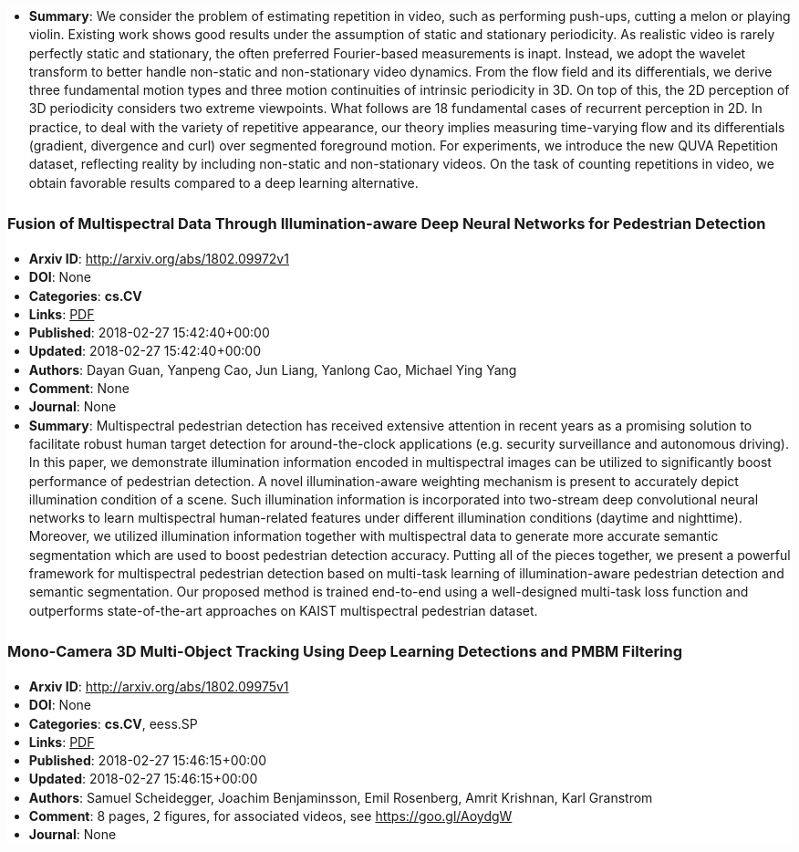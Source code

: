 - **Summary**: We consider the problem of estimating repetition in video, such as performing push-ups, cutting a melon or playing violin. Existing work shows good results under the assumption of static and stationary periodicity. As realistic video is rarely perfectly static and stationary, the often preferred Fourier-based measurements is inapt. Instead, we adopt the wavelet transform to better handle non-static and non-stationary video dynamics. From the flow field and its differentials, we derive three fundamental motion types and three motion continuities of intrinsic periodicity in 3D. On top of this, the 2D perception of 3D periodicity considers two extreme viewpoints. What follows are 18 fundamental cases of recurrent perception in 2D. In practice, to deal with the variety of repetitive appearance, our theory implies measuring time-varying flow and its differentials (gradient, divergence and curl) over segmented foreground motion. For experiments, we introduce the new QUVA Repetition dataset, reflecting reality by including non-static and non-stationary videos. On the task of counting repetitions in video, we obtain favorable results compared to a deep learning alternative.



### Fusion of Multispectral Data Through Illumination-aware Deep Neural Networks for Pedestrian Detection
- **Arxiv ID**: http://arxiv.org/abs/1802.09972v1
- **DOI**: None
- **Categories**: **cs.CV**
- **Links**: [PDF](http://arxiv.org/pdf/1802.09972v1)
- **Published**: 2018-02-27 15:42:40+00:00
- **Updated**: 2018-02-27 15:42:40+00:00
- **Authors**: Dayan Guan, Yanpeng Cao, Jun Liang, Yanlong Cao, Michael Ying Yang
- **Comment**: None
- **Journal**: None
- **Summary**: Multispectral pedestrian detection has received extensive attention in recent years as a promising solution to facilitate robust human target detection for around-the-clock applications (e.g. security surveillance and autonomous driving). In this paper, we demonstrate illumination information encoded in multispectral images can be utilized to significantly boost performance of pedestrian detection. A novel illumination-aware weighting mechanism is present to accurately depict illumination condition of a scene. Such illumination information is incorporated into two-stream deep convolutional neural networks to learn multispectral human-related features under different illumination conditions (daytime and nighttime). Moreover, we utilized illumination information together with multispectral data to generate more accurate semantic segmentation which are used to boost pedestrian detection accuracy. Putting all of the pieces together, we present a powerful framework for multispectral pedestrian detection based on multi-task learning of illumination-aware pedestrian detection and semantic segmentation. Our proposed method is trained end-to-end using a well-designed multi-task loss function and outperforms state-of-the-art approaches on KAIST multispectral pedestrian dataset.



### Mono-Camera 3D Multi-Object Tracking Using Deep Learning Detections and PMBM Filtering
- **Arxiv ID**: http://arxiv.org/abs/1802.09975v1
- **DOI**: None
- **Categories**: **cs.CV**, eess.SP
- **Links**: [PDF](http://arxiv.org/pdf/1802.09975v1)
- **Published**: 2018-02-27 15:46:15+00:00
- **Updated**: 2018-02-27 15:46:15+00:00
- **Authors**: Samuel Scheidegger, Joachim Benjaminsson, Emil Rosenberg, Amrit Krishnan, Karl Granstrom
- **Comment**: 8 pages, 2 figures, for associated videos, see https://goo.gl/AoydgW
- **Journal**: None